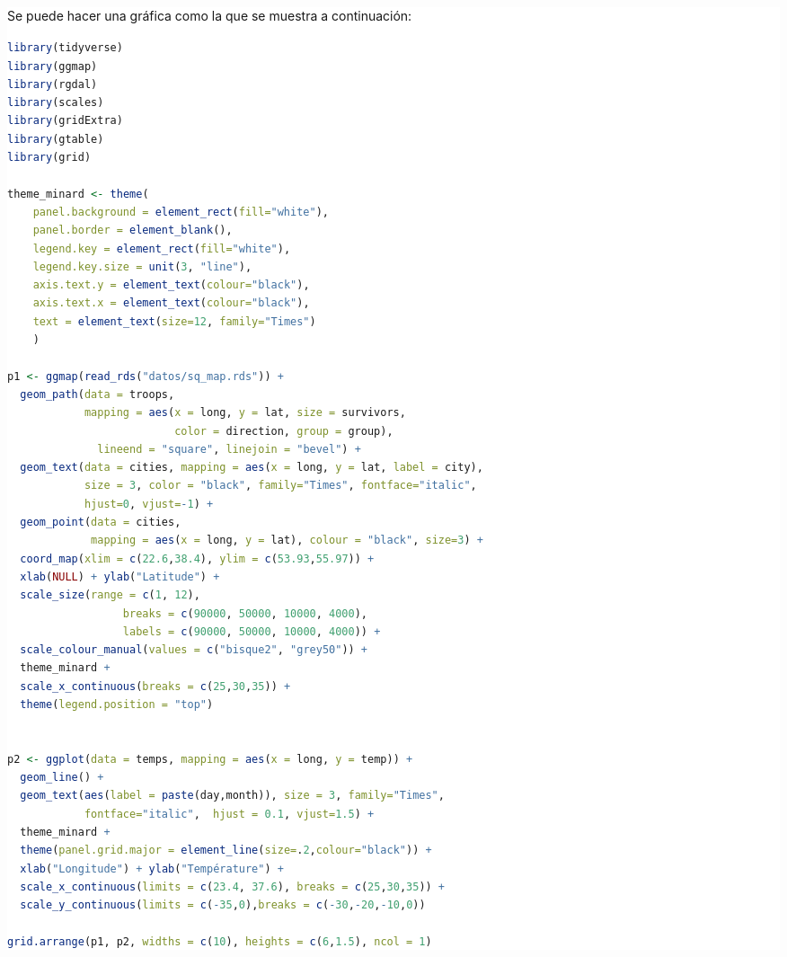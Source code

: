 <p class="espacio">
</p>


Se puede hacer una gráfica como la que se muestra a continuación:


```r
library(tidyverse)
library(ggmap)
library(rgdal)
library(scales)
library(gridExtra)
library(gtable)
library(grid)

theme_minard <- theme(
    panel.background = element_rect(fill="white"),
    panel.border = element_blank(),
    legend.key = element_rect(fill="white"),
    legend.key.size = unit(3, "line"),
    axis.text.y = element_text(colour="black"),
    axis.text.x = element_text(colour="black"),
    text = element_text(size=12, family="Times")
    )

p1 <- ggmap(read_rds("datos/sq_map.rds")) +
  geom_path(data = troops,
            mapping = aes(x = long, y = lat, size = survivors,
                          color = direction, group = group),
	          lineend = "square", linejoin = "bevel") +
  geom_text(data = cities, mapping = aes(x = long, y = lat, label = city),
            size = 3, color = "black", family="Times", fontface="italic",
            hjust=0, vjust=-1) +
  geom_point(data = cities,
             mapping = aes(x = long, y = lat), colour = "black", size=3) +
  coord_map(xlim = c(22.6,38.4), ylim = c(53.93,55.97)) +
  xlab(NULL) + ylab("Latitude") +
  scale_size(range = c(1, 12),
                  breaks = c(90000, 50000, 10000, 4000),
                  labels = c(90000, 50000, 10000, 4000)) +
  scale_colour_manual(values = c("bisque2", "grey50")) +
  theme_minard +
  scale_x_continuous(breaks = c(25,30,35)) +
  theme(legend.position = "top")


p2 <- ggplot(data = temps, mapping = aes(x = long, y = temp)) +
  geom_line() +
  geom_text(aes(label = paste(day,month)), size = 3, family="Times",
            fontface="italic",  hjust = 0.1, vjust=1.5) +
  theme_minard +
  theme(panel.grid.major = element_line(size=.2,colour="black")) +
  xlab("Longitude") + ylab("Température") +
  scale_x_continuous(limits = c(23.4, 37.6), breaks = c(25,30,35)) +
  scale_y_continuous(limits = c(-35,0),breaks = c(-30,-20,-10,0))

grid.arrange(p1, p2, widths = c(10), heights = c(6,1.5), ncol = 1)
```
